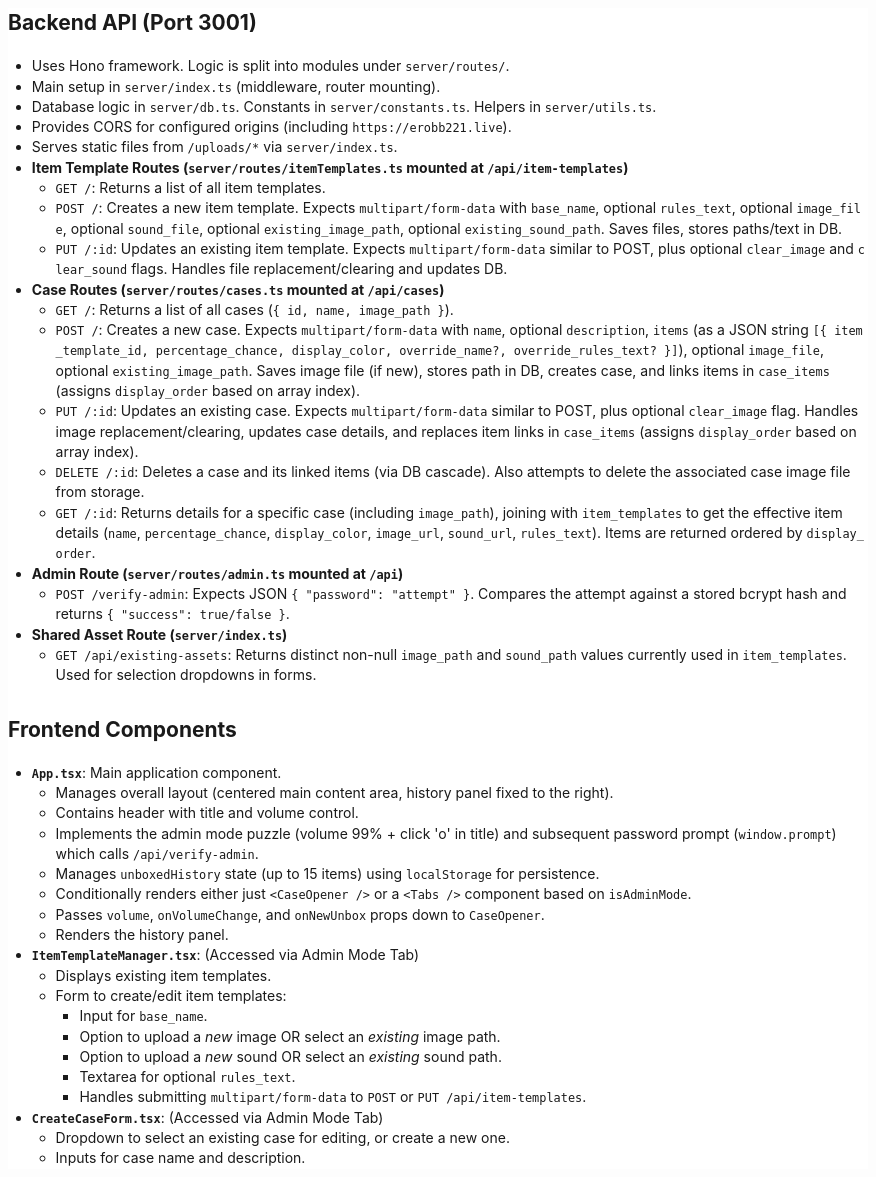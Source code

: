 ## Backend API (Port 3001) 

*   Uses Hono framework. Logic is split into modules under `server/routes/`.
*   Main setup in `server/index.ts` (middleware, router mounting).
*   Database logic in `server/db.ts`. Constants in `server/constants.ts`. Helpers in `server/utils.ts`.
*   Provides CORS for configured origins (including `https://erobb221.live`).
*   Serves static files from `/uploads/*` via `server/index.ts`.
*   **Item Template Routes (`server/routes/itemTemplates.ts` mounted at `/api/item-templates`)**
    *   `GET /`: Returns a list of all item templates.
    *   `POST /`: Creates a new item template. Expects `multipart/form-data` with `base_name`, optional `rules_text`, optional `image_file`, optional `sound_file`, optional `existing_image_path`, optional `existing_sound_path`. Saves files, stores paths/text in DB.
    *   `PUT /:id`: Updates an existing item template. Expects `multipart/form-data` similar to POST, plus optional `clear_image` and `clear_sound` flags. Handles file replacement/clearing and updates DB.
*   **Case Routes (`server/routes/cases.ts` mounted at `/api/cases`)**
    *   `GET /`: Returns a list of all cases (`{ id, name, image_path }`).
    *   `POST /`: Creates a new case. Expects `multipart/form-data` with `name`, optional `description`, `items` (as a JSON string `[{ item_template_id, percentage_chance, display_color, override_name?, override_rules_text? }]`), optional `image_file`, optional `existing_image_path`. Saves image file (if new), stores path in DB, creates case, and links items in `case_items` (assigns `display_order` based on array index). <!-- UPDATED item structure & display_order -->
    *   `PUT /:id`: Updates an existing case. Expects `multipart/form-data` similar to POST, plus optional `clear_image` flag. Handles image replacement/clearing, updates case details, and replaces item links in `case_items` (assigns `display_order` based on array index). <!-- UPDATED item structure & display_order -->
    *   `DELETE /:id`: Deletes a case and its linked items (via DB cascade). Also attempts to delete the associated case image file from storage.
    *   `GET /:id`: Returns details for a specific case (including `image_path`), joining with `item_templates` to get the effective item details (`name`, `percentage_chance`, `display_color`, `image_url`, `sound_url`, `rules_text`). Items are returned ordered by `display_order`. <!-- UPDATED item structure & order -->
*   **Admin Route (`server/routes/admin.ts` mounted at `/api`)**
    *   `POST /verify-admin`: Expects JSON `{ "password": "attempt" }`. Compares the attempt against a stored bcrypt hash and returns `{ "success": true/false }`.
*   **Shared Asset Route (`server/index.ts`)**
    *   `GET /api/existing-assets`: Returns distinct non-null `image_path` and `sound_path` values currently used in `item_templates`. Used for selection dropdowns in forms.

## Frontend Components

*   **`App.tsx`**: Main application component.
    *   Manages overall layout (centered main content area, history panel fixed to the right).
    *   Contains header with title and volume control.
    *   Implements the admin mode puzzle (volume 99% + click 'o' in title) and subsequent password prompt (`window.prompt`) which calls `/api/verify-admin`.
    *   Manages `unboxedHistory` state (up to 15 items) using `localStorage` for persistence.
    *   Conditionally renders either just `<CaseOpener />` or a `<Tabs />` component based on `isAdminMode`.
    *   Passes `volume`, `onVolumeChange`, and `onNewUnbox` props down to `CaseOpener`.
    *   Renders the history panel.
*   **`ItemTemplateManager.tsx`**: (Accessed via Admin Mode Tab)
    *   Displays existing item templates.
    *   Form to create/edit item templates:
        *   Input for `base_name`.
        *   Option to upload a *new* image OR select an *existing* image path.
        *   Option to upload a *new* sound OR select an *existing* sound path.
        *   Textarea for optional `rules_text`.
        *   Handles submitting `multipart/form-data` to `POST` or `PUT /api/item-templates`.
*   **`CreateCaseForm.tsx`**: (Accessed via Admin Mode Tab)
    *   Dropdown to select an existing case for editing, or create a new one.
    *   Inputs for case name and description.